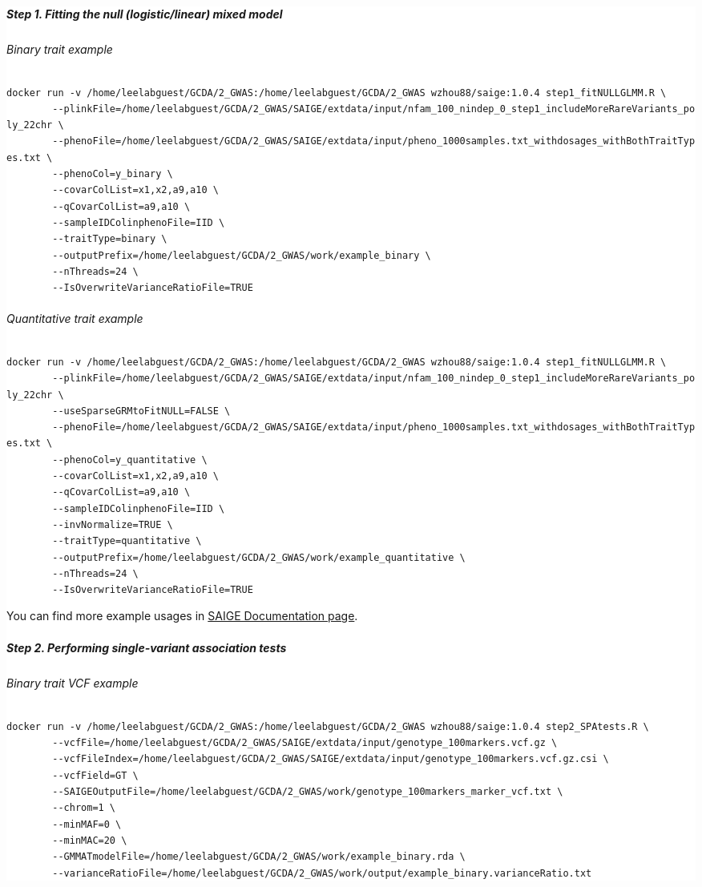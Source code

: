 ##### Step 1. Fitting the null (logistic/linear) mixed model

###### Binary trait example

```
docker run -v /home/leelabguest/GCDA/2_GWAS:/home/leelabguest/GCDA/2_GWAS wzhou88/saige:1.0.4 step1_fitNULLGLMM.R \
        --plinkFile=/home/leelabguest/GCDA/2_GWAS/SAIGE/extdata/input/nfam_100_nindep_0_step1_includeMoreRareVariants_poly_22chr \
        --phenoFile=/home/leelabguest/GCDA/2_GWAS/SAIGE/extdata/input/pheno_1000samples.txt_withdosages_withBothTraitTypes.txt \
        --phenoCol=y_binary \
        --covarColList=x1,x2,a9,a10 \
        --qCovarColList=a9,a10 \
        --sampleIDColinphenoFile=IID \
        --traitType=binary \
        --outputPrefix=/home/leelabguest/GCDA/2_GWAS/work/example_binary \
        --nThreads=24 \
        --IsOverwriteVarianceRatioFile=TRUE
```

###### Quantitative trait example

```
docker run -v /home/leelabguest/GCDA/2_GWAS:/home/leelabguest/GCDA/2_GWAS wzhou88/saige:1.0.4 step1_fitNULLGLMM.R \
        --plinkFile=/home/leelabguest/GCDA/2_GWAS/SAIGE/extdata/input/nfam_100_nindep_0_step1_includeMoreRareVariants_poly_22chr \
        --useSparseGRMtoFitNULL=FALSE \
        --phenoFile=/home/leelabguest/GCDA/2_GWAS/SAIGE/extdata/input/pheno_1000samples.txt_withdosages_withBothTraitTypes.txt \
        --phenoCol=y_quantitative \
        --covarColList=x1,x2,a9,a10 \
        --qCovarColList=a9,a10 \
        --sampleIDColinphenoFile=IID \
        --invNormalize=TRUE \
        --traitType=quantitative \
        --outputPrefix=/home/leelabguest/GCDA/2_GWAS/work/example_quantitative \
        --nThreads=24 \
        --IsOverwriteVarianceRatioFile=TRUE
```

You can find more example usages in [SAIGE Documentation page](https://saigegit.github.io//SAIGE-doc/docs/single_example.html).

##### Step 2. Performing single-variant association tests

###### Binary trait VCF example

```
docker run -v /home/leelabguest/GCDA/2_GWAS:/home/leelabguest/GCDA/2_GWAS wzhou88/saige:1.0.4 step2_SPAtests.R \
        --vcfFile=/home/leelabguest/GCDA/2_GWAS/SAIGE/extdata/input/genotype_100markers.vcf.gz \
        --vcfFileIndex=/home/leelabguest/GCDA/2_GWAS/SAIGE/extdata/input/genotype_100markers.vcf.gz.csi \
        --vcfField=GT \
        --SAIGEOutputFile=/home/leelabguest/GCDA/2_GWAS/work/genotype_100markers_marker_vcf.txt \
        --chrom=1 \
        --minMAF=0 \
        --minMAC=20 \
        --GMMATmodelFile=/home/leelabguest/GCDA/2_GWAS/work/example_binary.rda \
        --varianceRatioFile=/home/leelabguest/GCDA/2_GWAS/work/output/example_binary.varianceRatio.txt
```
